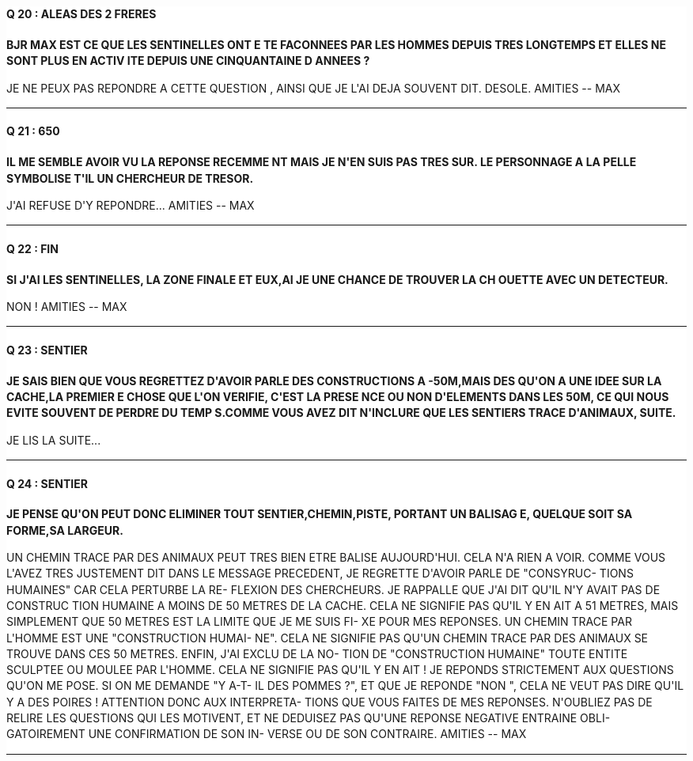 
#### Q 20 : ALEAS DES 2 FRERES

**BJR MAX EST CE QUE LES SENTINELLES ONT E TE FACONNEES
PAR LES HOMMES DEPUIS TRES  LONGTEMPS ET ELLES NE SONT PLUS EN ACTIV ITE
 DEPUIS UNE CINQUANTAINE D ANNEES ?**

JE NE PEUX PAS REPONDRE A CETTE QUESTION , AINSI QUE JE L'AI DEJA SOUVENT DIT. DESOLE. AMITIES -- MAX

---

#### Q 21 : 650

**IL ME SEMBLE AVOIR VU LA REPONSE RECEMME NT MAIS JE
N'EN SUIS PAS TRES SUR. LE PERSONNAGE A LA PELLE SYMBOLISE T'IL UN
CHERCHEUR DE TRESOR.**

J'AI REFUSE D'Y REPONDRE... AMITIES -- MAX

---

#### Q 22 : FIN

**SI J'AI LES SENTINELLES, LA ZONE FINALE ET EUX,AI JE UNE CHANCE DE TROUVER LA CH OUETTE AVEC UN DETECTEUR.**

NON ! AMITIES -- MAX

---

#### Q 23 : SENTIER

**JE SAIS BIEN QUE VOUS REGRETTEZ D'AVOIR PARLE DES
CONSTRUCTIONS A -50M,MAIS DES QU'ON A UNE IDEE SUR LA CACHE,LA PREMIER E
 CHOSE QUE L'ON VERIFIE, C'EST LA PRESE NCE OU NON D'ELEMENTS DANS LES
50M, CE QUI NOUS EVITE SOUVENT DE PERDRE DU TEMP S.COMME VOUS AVEZ DIT
N'INCLURE QUE LES SENTIERS TRACE D'ANIMAUX,   SUITE.**

JE LIS LA SUITE...

---

#### Q 24 : SENTIER

**JE PENSE QU'ON PEUT DONC ELIMINER TOUT SENTIER,CHEMIN,PISTE, PORTANT UN BALISAG E, QUELQUE SOIT SA FORME,SA LARGEUR.**

UN CHEMIN TRACE PAR DES ANIMAUX PEUT TRES BIEN ETRE
BALISE AUJOURD'HUI. CELA N'A RIEN A VOIR. COMME VOUS L'AVEZ TRES
JUSTEMENT DIT DANS LE MESSAGE PRECEDENT, JE REGRETTE D'AVOIR PARLE DE
"CONSYRUC- TIONS HUMAINES" CAR CELA PERTURBE LA RE- FLEXION DES
CHERCHEURS. JE RAPPALLE QUE  J'AI DIT QU'IL N'Y AVAIT PAS DE CONSTRUC
TION HUMAINE A MOINS DE 50 METRES DE LA CACHE. CELA NE SIGNIFIE PAS
QU'IL Y EN AIT A 51 METRES, MAIS SIMPLEMENT QUE 50 METRES EST LA LIMITE
QUE JE ME SUIS FI- XE POUR MES REPONSES. UN CHEMIN TRACE PAR L'HOMME EST
 UNE "CONSTRUCTION HUMAI- NE". CELA NE SIGNIFIE PAS QU'UN CHEMIN TRACE
PAR DES ANIMAUX SE TROUVE DANS CES
50 METRES. ENFIN, J'AI EXCLU DE LA NO- TION DE "CONSTRUCTION HUMAINE"
TOUTE ENTITE SCULPTEE OU MOULEE PAR L'HOMME. CELA NE SIGNIFIE PAS QU'IL Y
 EN AIT ! JE REPONDS STRICTEMENT AUX QUESTIONS  QU'ON ME POSE. SI ON ME
DEMANDE "Y A-T- IL DES POMMES ?", ET QUE JE REPONDE "NON ", CELA NE VEUT
 PAS DIRE QU'IL Y A DES
POIRES ! ATTENTION DONC AUX INTERPRETA- TIONS QUE VOUS FAITES DE MES
REPONSES. N'OUBLIEZ PAS DE RELIRE LES QUESTIONS QUI LES MOTIVENT, ET NE
DEDUISEZ PAS QU'UNE REPONSE NEGATIVE ENTRAINE OBLI- GATOIREMENT UNE
CONFIRMATION DE SON IN- VERSE OU DE SON CONTRAIRE. AMITIES -- MAX

---